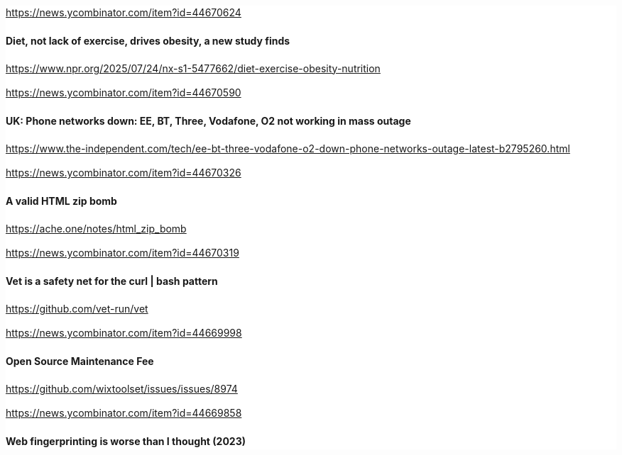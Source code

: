 <span style="color: black!50"><https://news.ycombinator.com/item?id=44670624></span>

</div>

<div class="minipage">

#### Diet, not lack of exercise, drives obesity, a new study finds

<span style="color: blue!80!green"><https://www.npr.org/2025/07/24/nx-s1-5477662/diet-exercise-obesity-nutrition></span>

<span style="color: black!50"><https://news.ycombinator.com/item?id=44670590></span>

</div>

<div class="minipage">

#### UK: Phone networks down: EE, BT, Three, Vodafone, O2 not working in mass outage

<span style="color: blue!80!green"><https://www.the-independent.com/tech/ee-bt-three-vodafone-o2-down-phone-networks-outage-latest-b2795260.html></span>

<span style="color: black!50"><https://news.ycombinator.com/item?id=44670326></span>

</div>

<div class="minipage">

#### A valid HTML zip bomb

<span style="color: blue!80!green"><https://ache.one/notes/html_zip_bomb></span>

<span style="color: black!50"><https://news.ycombinator.com/item?id=44670319></span>

</div>

<div class="minipage">

#### Vet is a safety net for the curl \| bash pattern

<span style="color: blue!80!green"><https://github.com/vet-run/vet></span>

<span style="color: black!50"><https://news.ycombinator.com/item?id=44669998></span>

</div>

<div class="minipage">

#### Open Source Maintenance Fee

<span style="color: blue!80!green"><https://github.com/wixtoolset/issues/issues/8974></span>

<span style="color: black!50"><https://news.ycombinator.com/item?id=44669858></span>

</div>

<div class="minipage">

#### Web fingerprinting is worse than I thought (2023)
